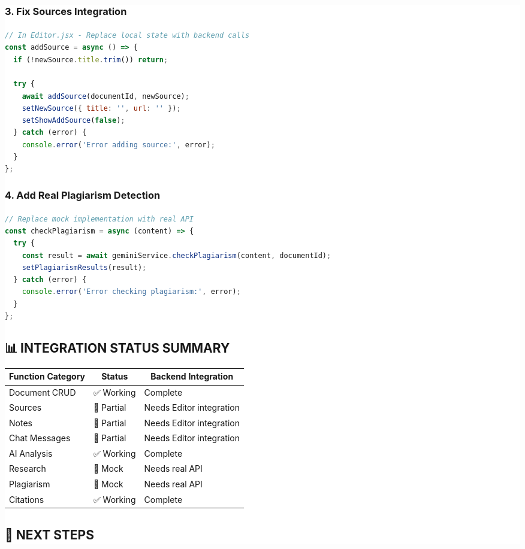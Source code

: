 
### **3. Fix Sources Integration**
```javascript
// In Editor.jsx - Replace local state with backend calls
const addSource = async () => {
  if (!newSource.title.trim()) return;
  
  try {
    await addSource(documentId, newSource);
    setNewSource({ title: '', url: '' });
    setShowAddSource(false);
  } catch (error) {
    console.error('Error adding source:', error);
  }
};
```

### **4. Add Real Plagiarism Detection**
```javascript
// Replace mock implementation with real API
const checkPlagiarism = async (content) => {
  try {
    const result = await geminiService.checkPlagiarism(content, documentId);
    setPlagiarismResults(result);
  } catch (error) {
    console.error('Error checking plagiarism:', error);
  }
};
```

## 📊 **INTEGRATION STATUS SUMMARY**

| Function Category | Status | Backend Integration |
|------------------|--------|-------------------|
| Document CRUD | ✅ Working | Complete |
| Sources | 🔄 Partial | Needs Editor integration |
| Notes | 🔄 Partial | Needs Editor integration |
| Chat Messages | 🔄 Partial | Needs Editor integration |
| AI Analysis | ✅ Working | Complete |
| Research | 🔄 Mock | Needs real API |
| Plagiarism | 🔄 Mock | Needs real API |
| Citations | ✅ Working | Complete |

## 🎯 **NEXT STEPS**
